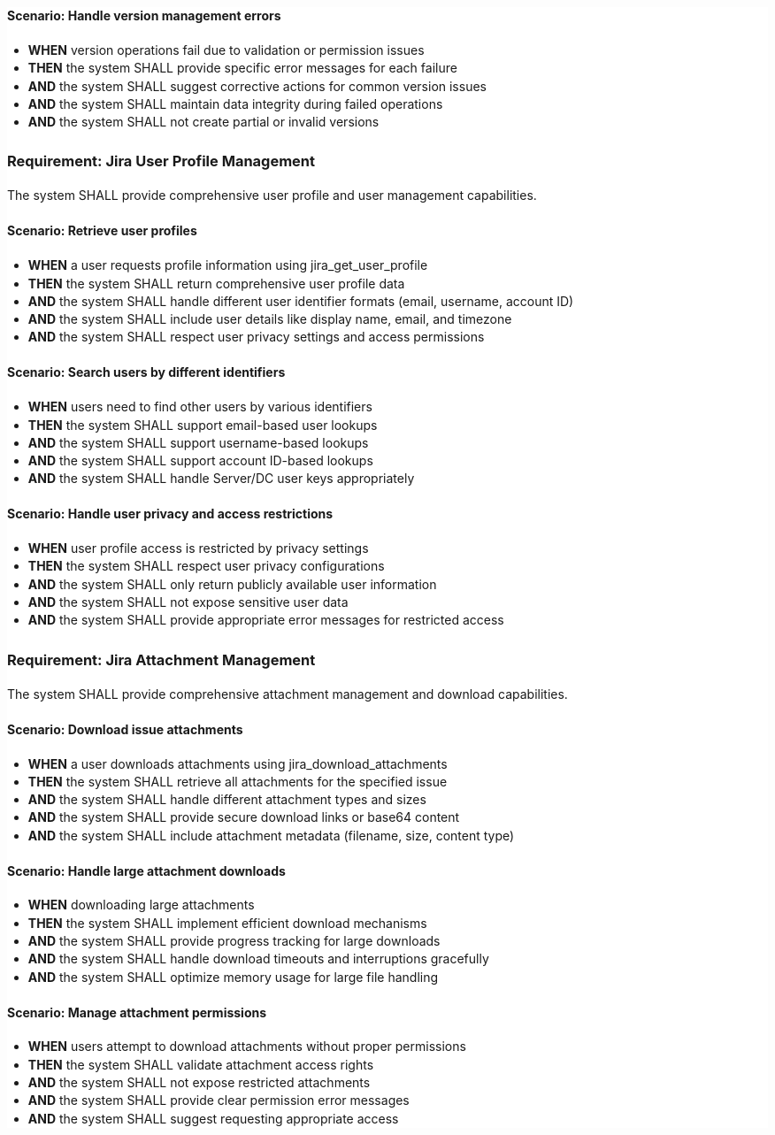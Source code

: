 #### Scenario: Handle version management errors
- **WHEN** version operations fail due to validation or permission issues
- **THEN** the system SHALL provide specific error messages for each failure
- **AND** the system SHALL suggest corrective actions for common version issues
- **AND** the system SHALL maintain data integrity during failed operations
- **AND** the system SHALL not create partial or invalid versions

### Requirement: Jira User Profile Management
The system SHALL provide comprehensive user profile and user management capabilities.

#### Scenario: Retrieve user profiles
- **WHEN** a user requests profile information using jira_get_user_profile
- **THEN** the system SHALL return comprehensive user profile data
- **AND** the system SHALL handle different user identifier formats (email, username, account ID)
- **AND** the system SHALL include user details like display name, email, and timezone
- **AND** the system SHALL respect user privacy settings and access permissions

#### Scenario: Search users by different identifiers
- **WHEN** users need to find other users by various identifiers
- **THEN** the system SHALL support email-based user lookups
- **AND** the system SHALL support username-based lookups
- **AND** the system SHALL support account ID-based lookups
- **AND** the system SHALL handle Server/DC user keys appropriately

#### Scenario: Handle user privacy and access restrictions
- **WHEN** user profile access is restricted by privacy settings
- **THEN** the system SHALL respect user privacy configurations
- **AND** the system SHALL only return publicly available user information
- **AND** the system SHALL not expose sensitive user data
- **AND** the system SHALL provide appropriate error messages for restricted access

### Requirement: Jira Attachment Management
The system SHALL provide comprehensive attachment management and download capabilities.

#### Scenario: Download issue attachments
- **WHEN** a user downloads attachments using jira_download_attachments
- **THEN** the system SHALL retrieve all attachments for the specified issue
- **AND** the system SHALL handle different attachment types and sizes
- **AND** the system SHALL provide secure download links or base64 content
- **AND** the system SHALL include attachment metadata (filename, size, content type)

#### Scenario: Handle large attachment downloads
- **WHEN** downloading large attachments
- **THEN** the system SHALL implement efficient download mechanisms
- **AND** the system SHALL provide progress tracking for large downloads
- **AND** the system SHALL handle download timeouts and interruptions gracefully
- **AND** the system SHALL optimize memory usage for large file handling

#### Scenario: Manage attachment permissions
- **WHEN** users attempt to download attachments without proper permissions
- **THEN** the system SHALL validate attachment access rights
- **AND** the system SHALL not expose restricted attachments
- **AND** the system SHALL provide clear permission error messages
- **AND** the system SHALL suggest requesting appropriate access
